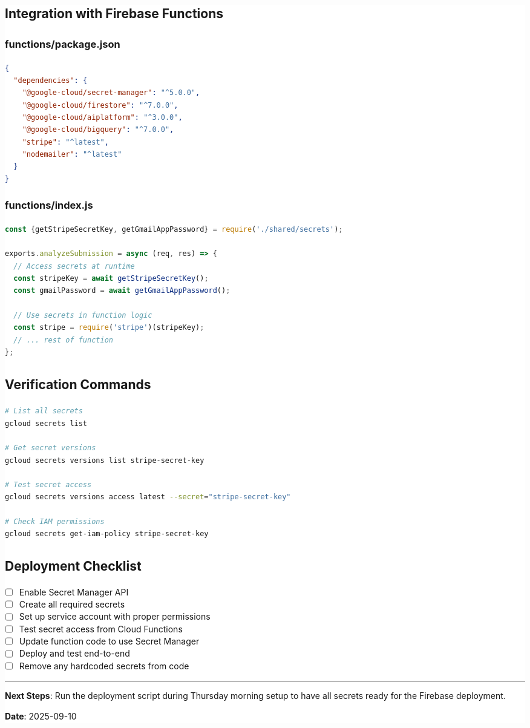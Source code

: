 ## Integration with Firebase Functions

### functions/package.json
```json
{
  "dependencies": {
    "@google-cloud/secret-manager": "^5.0.0",
    "@google-cloud/firestore": "^7.0.0",
    "@google-cloud/aiplatform": "^3.0.0",
    "@google-cloud/bigquery": "^7.0.0",
    "stripe": "^latest",
    "nodemailer": "^latest"
  }
}
```

### functions/index.js
```javascript
const {getStripeSecretKey, getGmailAppPassword} = require('./shared/secrets');

exports.analyzeSubmission = async (req, res) => {
  // Access secrets at runtime
  const stripeKey = await getStripeSecretKey();
  const gmailPassword = await getGmailAppPassword();
  
  // Use secrets in function logic
  const stripe = require('stripe')(stripeKey);
  // ... rest of function
};
```

## Verification Commands

```bash
# List all secrets
gcloud secrets list

# Get secret versions
gcloud secrets versions list stripe-secret-key

# Test secret access
gcloud secrets versions access latest --secret="stripe-secret-key"

# Check IAM permissions
gcloud secrets get-iam-policy stripe-secret-key
```

## Deployment Checklist

- [ ] Enable Secret Manager API
- [ ] Create all required secrets
- [ ] Set up service account with proper permissions
- [ ] Test secret access from Cloud Functions
- [ ] Update function code to use Secret Manager
- [ ] Deploy and test end-to-end
- [ ] Remove any hardcoded secrets from code

---

**Next Steps**: Run the deployment script during Thursday morning setup to have all secrets ready for the Firebase deployment.

**Date**: 2025-09-10